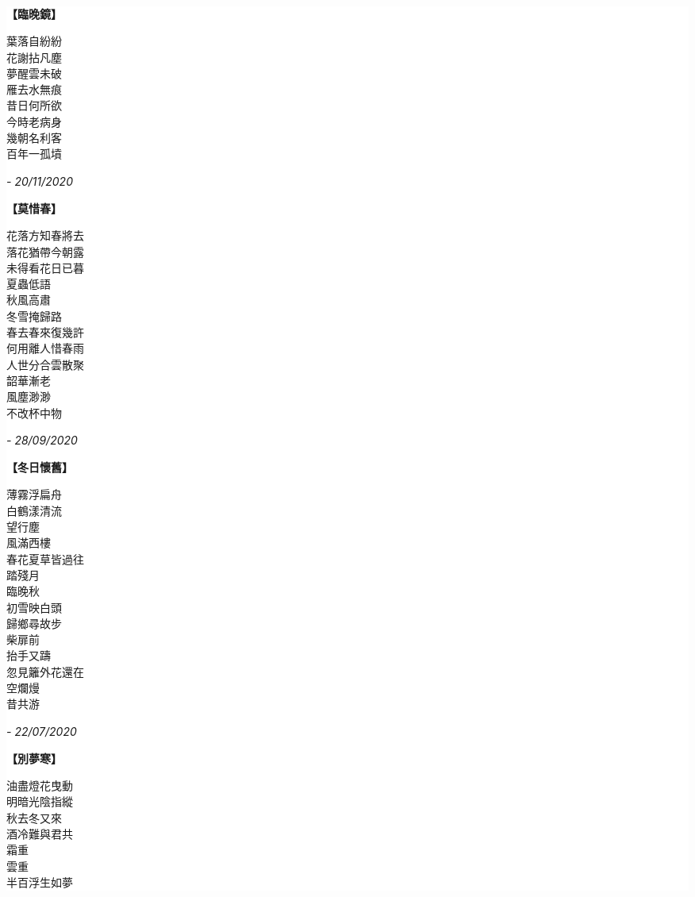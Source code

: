 **【臨晚鏡】**

葉落自紛紛  
花謝拈凡塵  
夢醒雲未破  
雁去水無痕  
昔日何所欲  
今時老病身  
幾朝名利客  
百年一孤墳  

_- 20/11/2020_

**【莫惜春】**

花落方知春將去  
落花猶帶今朝露  
未得看花日已暮  
夏蟲低語  
秋風高肅  
冬雪掩歸路  
春去春來復幾許  
何用離人惜春雨  
人世分合雲散聚  
韶華漸老  
風塵渺渺  
不改杯中物  

_- 28/09/2020_

**【冬日懷舊】**

薄霧浮扁舟  
白鶴漾清流  
望行塵  
風滿西樓  
春花夏草皆過往  
踏殘月  
臨晚秋  
初雪映白頭  
歸鄉尋故步  
柴扉前  
抬手又躊  
忽見籬外花還在  
空爛熳  
昔共游   

_- 22/07/2020_

**【別夢寒】**

油盡燈花曳動  
明暗光陰指縱  
秋去冬又來  
酒冷難與君共  
霜重  
雲重  
半百浮生如夢
